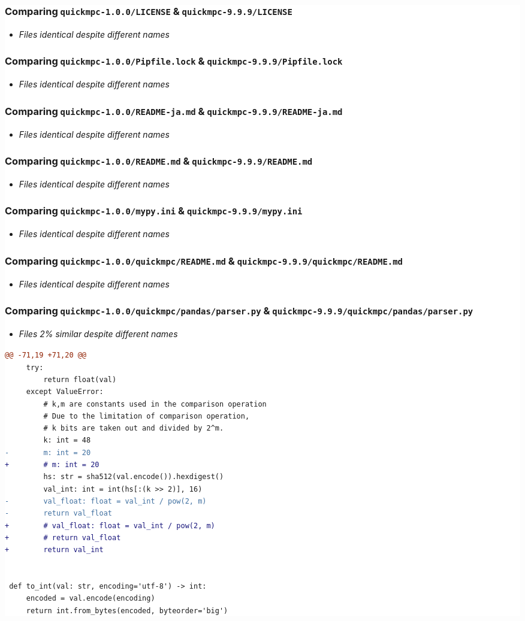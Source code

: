 ### Comparing `quickmpc-1.0.0/LICENSE` & `quickmpc-9.9.9/LICENSE`

 * *Files identical despite different names*

### Comparing `quickmpc-1.0.0/Pipfile.lock` & `quickmpc-9.9.9/Pipfile.lock`

 * *Files identical despite different names*

### Comparing `quickmpc-1.0.0/README-ja.md` & `quickmpc-9.9.9/README-ja.md`

 * *Files identical despite different names*

### Comparing `quickmpc-1.0.0/README.md` & `quickmpc-9.9.9/README.md`

 * *Files identical despite different names*

### Comparing `quickmpc-1.0.0/mypy.ini` & `quickmpc-9.9.9/mypy.ini`

 * *Files identical despite different names*

### Comparing `quickmpc-1.0.0/quickmpc/README.md` & `quickmpc-9.9.9/quickmpc/README.md`

 * *Files identical despite different names*

### Comparing `quickmpc-1.0.0/quickmpc/pandas/parser.py` & `quickmpc-9.9.9/quickmpc/pandas/parser.py`

 * *Files 2% similar despite different names*

```diff
@@ -71,19 +71,20 @@
     try:
         return float(val)
     except ValueError:
         # k,m are constants used in the comparison operation
         # Due to the limitation of comparison operation,
         # k bits are taken out and divided by 2^m.
         k: int = 48
-        m: int = 20
+        # m: int = 20
         hs: str = sha512(val.encode()).hexdigest()
         val_int: int = int(hs[:(k >> 2)], 16)
-        val_float: float = val_int / pow(2, m)
-        return val_float
+        # val_float: float = val_int / pow(2, m)
+        # return val_float
+        return val_int
 
 
 def to_int(val: str, encoding='utf-8') -> int:
     encoded = val.encode(encoding)
     return int.from_bytes(encoded, byteorder='big')
```
